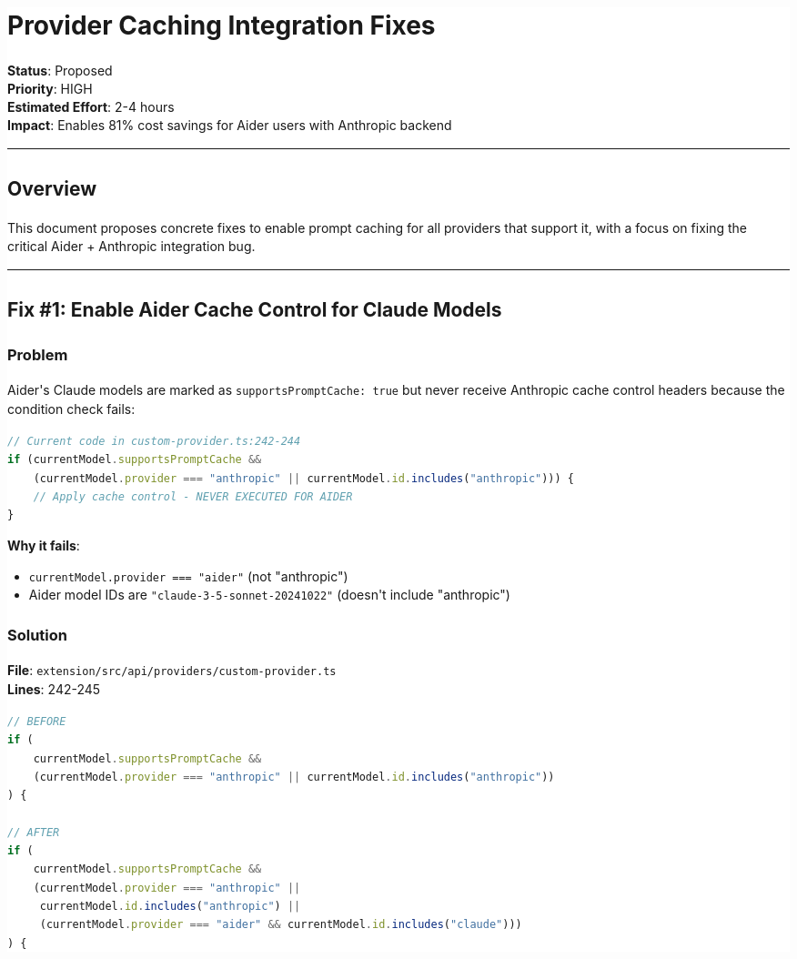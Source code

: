 # Provider Caching Integration Fixes

**Status**: Proposed  
**Priority**: HIGH  
**Estimated Effort**: 2-4 hours  
**Impact**: Enables 81% cost savings for Aider users with Anthropic backend

---

## Overview

This document proposes concrete fixes to enable prompt caching for all providers that support it, with a focus on fixing the critical Aider + Anthropic integration bug.

---

## Fix #1: Enable Aider Cache Control for Claude Models

### Problem

Aider's Claude models are marked as `supportsPromptCache: true` but never receive Anthropic cache control headers because the condition check fails:

```typescript
// Current code in custom-provider.ts:242-244
if (currentModel.supportsPromptCache && 
    (currentModel.provider === "anthropic" || currentModel.id.includes("anthropic"))) {
    // Apply cache control - NEVER EXECUTED FOR AIDER
}
```

**Why it fails**:
- `currentModel.provider === "aider"` (not "anthropic")
- Aider model IDs are `"claude-3-5-sonnet-20241022"` (doesn't include "anthropic")

### Solution

**File**: `extension/src/api/providers/custom-provider.ts`  
**Lines**: 242-245

```typescript
// BEFORE
if (
    currentModel.supportsPromptCache &&
    (currentModel.provider === "anthropic" || currentModel.id.includes("anthropic"))
) {

// AFTER
if (
    currentModel.supportsPromptCache &&
    (currentModel.provider === "anthropic" || 
     currentModel.id.includes("anthropic") ||
     (currentModel.provider === "aider" && currentModel.id.includes("claude")))
) {
```
